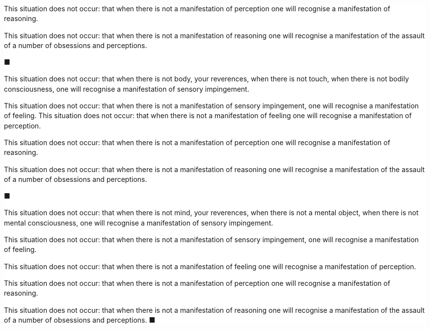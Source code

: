  This situation does not occur:
 that when there is not a manifestation of perception
 one will recognise a manifestation of reasoning.

 This situation does not occur:
 that when there is not a manifestation of reasoning
 one will recognise a manifestation
 of the assault of a number of obsessions and perceptions.

 ■

 This situation does not occur:
 that when there is not body, your reverences,
 when there is not touch,
 when there is not bodily consciousness,
 one will recognise a manifestation of sensory impingement.

 This situation does not occur:
 that when there is not a manifestation of sensory impingement,
 one will recognise a manifestation of feeling.
 This situation does not occur:
 that when there is not a manifestation of feeling
 one will recognise a manifestation of perception.

 This situation does not occur:
 that when there is not a manifestation of perception
 one will recognise a manifestation of reasoning.

 This situation does not occur:
 that when there is not a manifestation of reasoning
 one will recognise a manifestation
 of the assault of a number of obsessions and perceptions.

 ■

 This situation does not occur:
 that when there is not mind, your reverences,
 when there is not a mental object,
 when there is not mental consciousness,
 one will recognise a manifestation of sensory impingement.

 This situation does not occur:
 that when there is not a manifestation of sensory impingement,
 one will recognise a manifestation of feeling.

 This situation does not occur:
 that when there is not a manifestation of feeling
 one will recognise a manifestation of perception.

 This situation does not occur:
 that when there is not a manifestation of perception
 one will recognise a manifestation of reasoning.

 This situation does not occur:
 that when there is not a manifestation of reasoning
 one will recognise a manifestation
 of the assault of a number of obsessions and perceptions.
 ■
